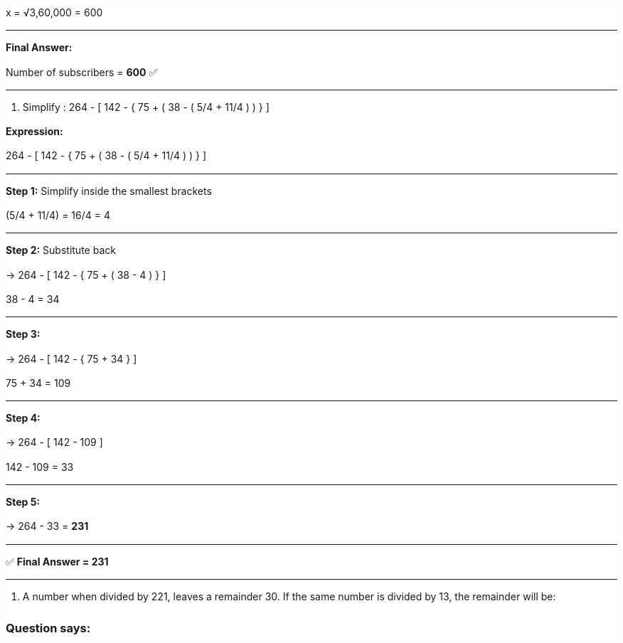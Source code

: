 x = √3,60,000 = 600

---

**Final Answer:**

Number of subscribers = **600** ✅

---

1. Simplify : 264 - [ 142 - { 75 + ( 38 - ( 5/4 + 11/4 ) ) } ]

**Expression:**

264 - [ 142 - { 75 + ( 38 - ( 5/4 + 11/4 ) ) } ]

---

**Step 1:** Simplify inside the smallest brackets

(5/4 + 11/4) = 16/4 = 4

---

**Step 2:** Substitute back

→ 264 - [ 142 - { 75 + ( 38 - 4 ) } ]

38 - 4 = 34

---

**Step 3:**

→ 264 - [ 142 - { 75 + 34 } ]

75 + 34 = 109

---

**Step 4:**

→ 264 - [ 142 - 109 ]

142 - 109 = 33

---

**Step 5:**

→ 264 - 33 = **231**

---

✅ **Final Answer = 231**

---

1. A number when divided by 221, leaves a remainder 30. If the same number is divided by 13, the remainder will be:

### Question says:
